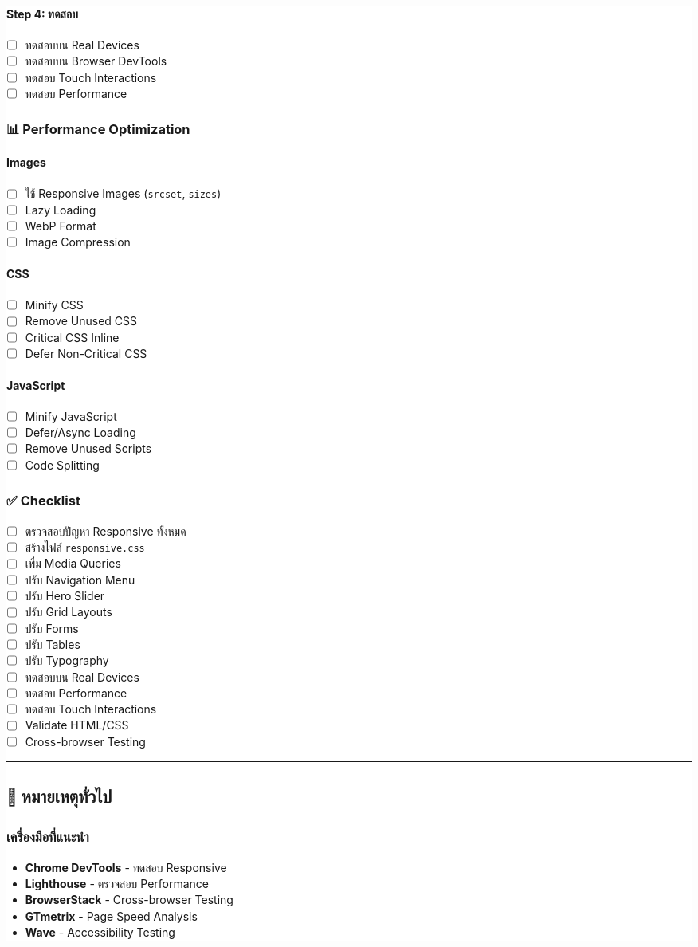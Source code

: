 #### Step 4: ทดสอบ
- [ ] ทดสอบบน Real Devices
- [ ] ทดสอบบน Browser DevTools
- [ ] ทดสอบ Touch Interactions
- [ ] ทดสอบ Performance

### 📊 Performance Optimization

#### Images
- [ ] ใช้ Responsive Images (`srcset`, `sizes`)
- [ ] Lazy Loading
- [ ] WebP Format
- [ ] Image Compression

#### CSS
- [ ] Minify CSS
- [ ] Remove Unused CSS
- [ ] Critical CSS Inline
- [ ] Defer Non-Critical CSS

#### JavaScript
- [ ] Minify JavaScript
- [ ] Defer/Async Loading
- [ ] Remove Unused Scripts
- [ ] Code Splitting

### ✅ Checklist
- [ ] ตรวจสอบปัญหา Responsive ทั้งหมด
- [ ] สร้างไฟล์ `responsive.css`
- [ ] เพิ่ม Media Queries
- [ ] ปรับ Navigation Menu
- [ ] ปรับ Hero Slider
- [ ] ปรับ Grid Layouts
- [ ] ปรับ Forms
- [ ] ปรับ Tables
- [ ] ปรับ Typography
- [ ] ทดสอบบน Real Devices
- [ ] ทดสอบ Performance
- [ ] ทดสอบ Touch Interactions
- [ ] Validate HTML/CSS
- [ ] Cross-browser Testing

---

## 📝 หมายเหตุทั่วไป

### เครื่องมือที่แนะนำ
- **Chrome DevTools** - ทดสอบ Responsive
- **Lighthouse** - ตรวจสอบ Performance
- **BrowserStack** - Cross-browser Testing
- **GTmetrix** - Page Speed Analysis
- **Wave** - Accessibility Testing

